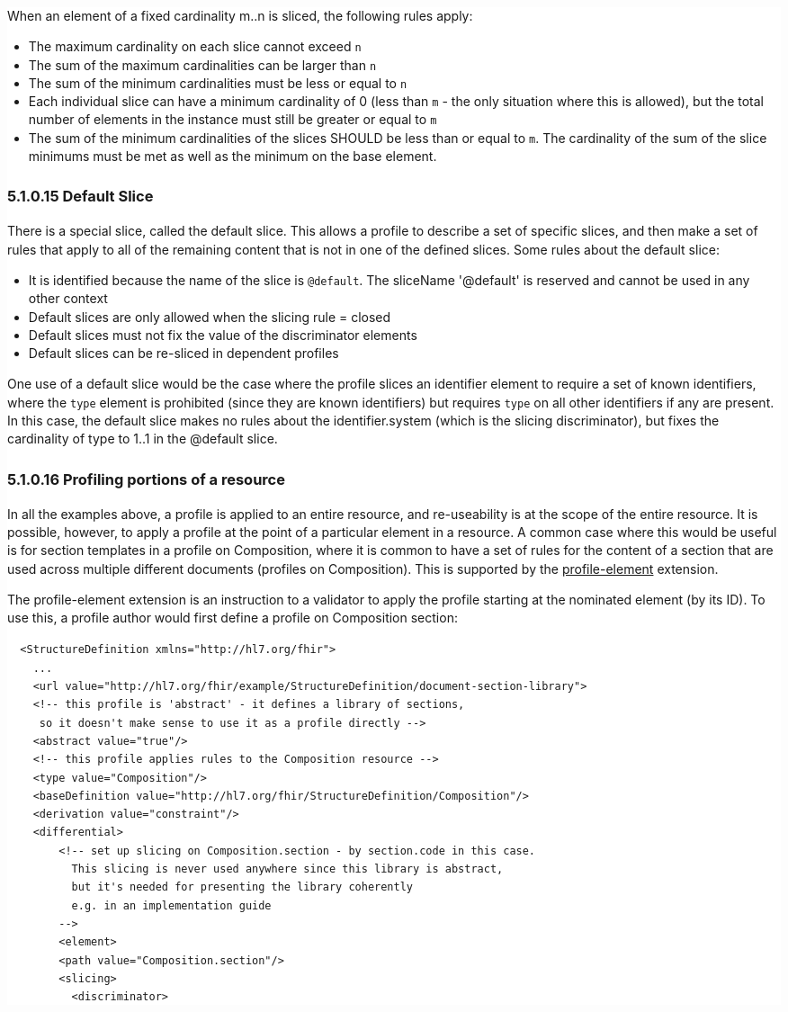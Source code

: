 When an element of a fixed cardinality m..n is sliced, the following rules apply:

-   The maximum cardinality on each slice cannot exceed `n`
-   The sum of the maximum cardinalities can be larger than `n`
-   The sum of the minimum cardinalities must be less or equal to `n`
-   Each individual slice can have a minimum cardinality of 0 (less than `m` - the only situation where this is allowed), but the total number of elements in the instance must still be greater or equal to `m`
-   The sum of the minimum cardinalities of the slices SHOULD be less than or equal to `m`. The cardinality of the sum of the slice minimums must be met as well as the minimum on the base element.

### 5.1.0.15 Default Slice[](profiling.html#default-slice "link to here")

There is a special slice, called the default slice. This allows a profile to describe a set of specific slices, and then make a set of rules that apply to all of the remaining content that is not in one of the defined slices. Some rules about the default slice:

-   It is identified because the name of the slice is `@default`. The sliceName '@default' is reserved and cannot be used in any other context
-   Default slices are only allowed when the slicing rule = closed
-   Default slices must not fix the value of the discriminator elements
-   Default slices can be re-sliced in dependent profiles

One use of a default slice would be the case where the profile slices an identifier element to require a set of known identifiers, where the `type` element is prohibited (since they are known identifiers) but requires `type` on all other identifiers if any are present. In this case, the default slice makes no rules about the identifier.system (which is the slicing discriminator), but fixes the cardinality of type to 1..1 in the @default slice.

### 5.1.0.16 Profiling portions of a resource[](profiling.html#partial "link to here")

In all the examples above, a profile is applied to an entire resource, and re-useability is at the scope of the entire resource. It is possible, however, to apply a profile at the point of a particular element in a resource. A common case where this would be useful is for section templates in a profile on Composition, where it is common to have a set of rules for the content of a section that are used across multiple different documents (profiles on Composition). This is supported by the [profile-element](https://build.fhir.org/ig/HL7/fhir-extensions/StructureDefinition-elementdefinition-profile-element.html) extension.

The profile-element extension is an instruction to a validator to apply the profile starting at the nominated element (by its ID). To use this, a profile author would first define a profile on Composition section:

```
  <StructureDefinition xmlns="http://hl7.org/fhir"> 
    ...
    <url value="http://hl7.org/fhir/example/StructureDefinition/document-section-library">
    <!-- this profile is 'abstract' - it defines a library of sections, 
     so it doesn't make sense to use it as a profile directly -->
    <abstract value="true"/>
    <!-- this profile applies rules to the Composition resource -->
    <type value="Composition"/>
    <baseDefinition value="http://hl7.org/fhir/StructureDefinition/Composition"/>
    <derivation value="constraint"/>
    <differential>
        <!-- set up slicing on Composition.section - by section.code in this case. 
          This slicing is never used anywhere since this library is abstract,
          but it's needed for presenting the library coherently 
          e.g. in an implementation guide
        -->  
        <element>
        <path value="Composition.section"/>
        <slicing>  
          <discriminator> 
```